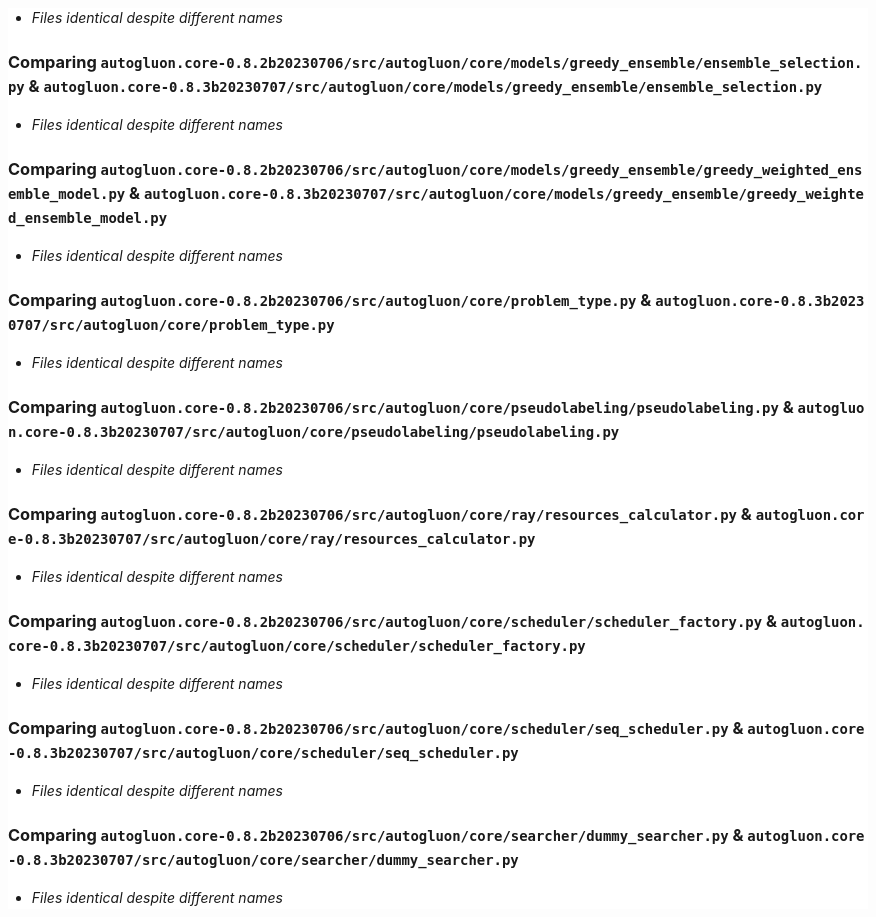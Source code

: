  * *Files identical despite different names*

### Comparing `autogluon.core-0.8.2b20230706/src/autogluon/core/models/greedy_ensemble/ensemble_selection.py` & `autogluon.core-0.8.3b20230707/src/autogluon/core/models/greedy_ensemble/ensemble_selection.py`

 * *Files identical despite different names*

### Comparing `autogluon.core-0.8.2b20230706/src/autogluon/core/models/greedy_ensemble/greedy_weighted_ensemble_model.py` & `autogluon.core-0.8.3b20230707/src/autogluon/core/models/greedy_ensemble/greedy_weighted_ensemble_model.py`

 * *Files identical despite different names*

### Comparing `autogluon.core-0.8.2b20230706/src/autogluon/core/problem_type.py` & `autogluon.core-0.8.3b20230707/src/autogluon/core/problem_type.py`

 * *Files identical despite different names*

### Comparing `autogluon.core-0.8.2b20230706/src/autogluon/core/pseudolabeling/pseudolabeling.py` & `autogluon.core-0.8.3b20230707/src/autogluon/core/pseudolabeling/pseudolabeling.py`

 * *Files identical despite different names*

### Comparing `autogluon.core-0.8.2b20230706/src/autogluon/core/ray/resources_calculator.py` & `autogluon.core-0.8.3b20230707/src/autogluon/core/ray/resources_calculator.py`

 * *Files identical despite different names*

### Comparing `autogluon.core-0.8.2b20230706/src/autogluon/core/scheduler/scheduler_factory.py` & `autogluon.core-0.8.3b20230707/src/autogluon/core/scheduler/scheduler_factory.py`

 * *Files identical despite different names*

### Comparing `autogluon.core-0.8.2b20230706/src/autogluon/core/scheduler/seq_scheduler.py` & `autogluon.core-0.8.3b20230707/src/autogluon/core/scheduler/seq_scheduler.py`

 * *Files identical despite different names*

### Comparing `autogluon.core-0.8.2b20230706/src/autogluon/core/searcher/dummy_searcher.py` & `autogluon.core-0.8.3b20230707/src/autogluon/core/searcher/dummy_searcher.py`

 * *Files identical despite different names*
